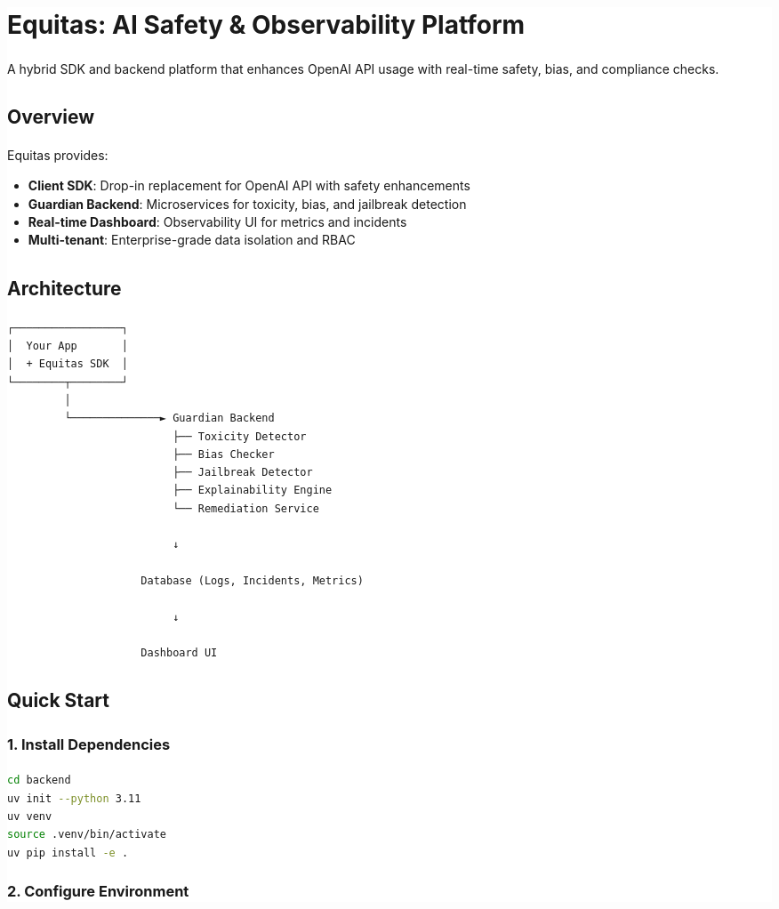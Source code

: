 # Equitas: AI Safety & Observability Platform

A hybrid SDK and backend platform that enhances OpenAI API usage with real-time safety, bias, and compliance checks.

## Overview

Equitas provides:
- **Client SDK**: Drop-in replacement for OpenAI API with safety enhancements
- **Guardian Backend**: Microservices for toxicity, bias, and jailbreak detection
- **Real-time Dashboard**: Observability UI for metrics and incidents
- **Multi-tenant**: Enterprise-grade data isolation and RBAC

## Architecture

```
┌─────────────────┐
│  Your App       │
│  + Equitas SDK  │
└────────┬────────┘
         │
         └──────────────► Guardian Backend
                          ├── Toxicity Detector
                          ├── Bias Checker
                          ├── Jailbreak Detector
                          ├── Explainability Engine
                          └── Remediation Service
                          
                          ↓
                          
                     Database (Logs, Incidents, Metrics)
                     
                          ↓
                          
                     Dashboard UI
```

## Quick Start

### 1. Install Dependencies

```bash
cd backend
uv init --python 3.11
uv venv
source .venv/bin/activate
uv pip install -e .
```

### 2. Configure Environment
